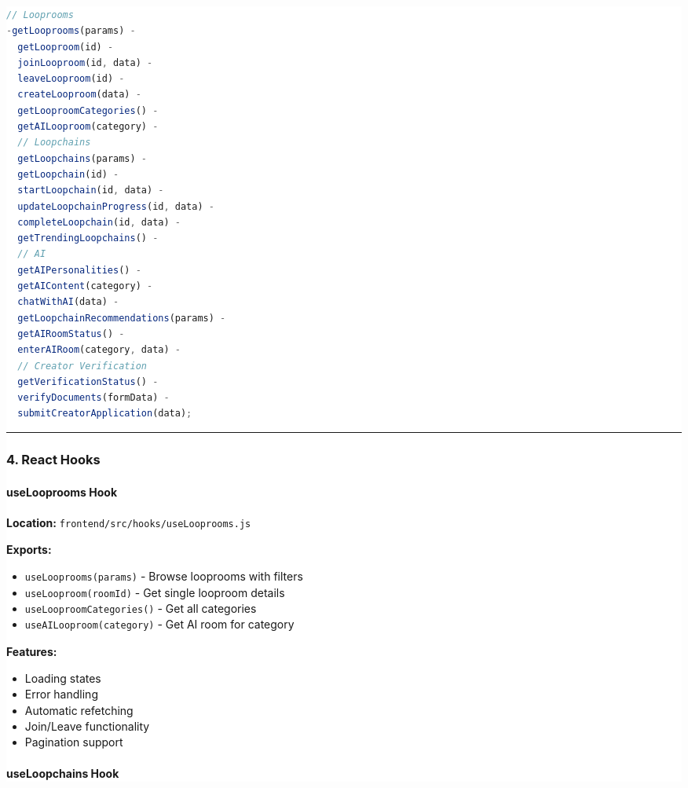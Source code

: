 ```javascript
// Looprooms
-getLooprooms(params) -
  getLooproom(id) -
  joinLooproom(id, data) -
  leaveLooproom(id) -
  createLooproom(data) -
  getLooproomCategories() -
  getAILooproom(category) -
  // Loopchains
  getLoopchains(params) -
  getLoopchain(id) -
  startLoopchain(id, data) -
  updateLoopchainProgress(id, data) -
  completeLoopchain(id, data) -
  getTrendingLoopchains() -
  // AI
  getAIPersonalities() -
  getAIContent(category) -
  chatWithAI(data) -
  getLoopchainRecommendations(params) -
  getAIRoomStatus() -
  enterAIRoom(category, data) -
  // Creator Verification
  getVerificationStatus() -
  verifyDocuments(formData) -
  submitCreatorApplication(data);
```

---

### 4. **React Hooks**

#### **useLooprooms Hook**

**Location:** `frontend/src/hooks/useLooprooms.js`

**Exports:**

- `useLooprooms(params)` - Browse looprooms with filters
- `useLooproom(roomId)` - Get single looproom details
- `useLooproomCategories()` - Get all categories
- `useAILooproom(category)` - Get AI room for category

**Features:**

- Loading states
- Error handling
- Automatic refetching
- Join/Leave functionality
- Pagination support

#### **useLoopchains Hook**
